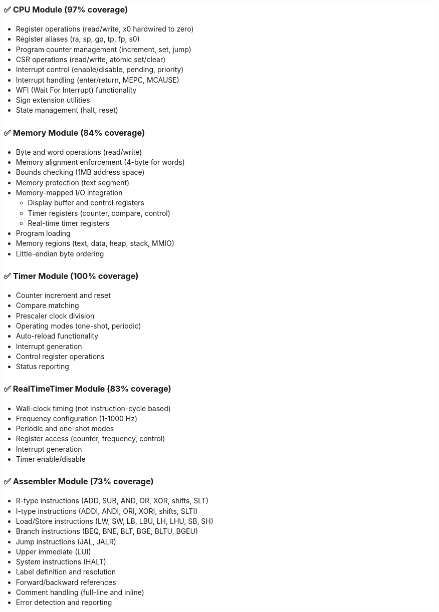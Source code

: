 ### ✅ CPU Module (97% coverage)
- Register operations (read/write, x0 hardwired to zero)
- Register aliases (ra, sp, gp, tp, fp, s0)
- Program counter management (increment, set, jump)
- CSR operations (read/write, atomic set/clear)
- Interrupt control (enable/disable, pending, priority)
- Interrupt handling (enter/return, MEPC, MCAUSE)
- WFI (Wait For Interrupt) functionality
- Sign extension utilities
- State management (halt, reset)

### ✅ Memory Module (84% coverage)
- Byte and word operations (read/write)
- Memory alignment enforcement (4-byte for words)
- Bounds checking (1MB address space)
- Memory protection (text segment)
- Memory-mapped I/O integration
  - Display buffer and control registers
  - Timer registers (counter, compare, control)
  - Real-time timer registers
- Program loading
- Memory regions (text, data, heap, stack, MMIO)
- Little-endian byte ordering

### ✅ Timer Module (100% coverage)
- Counter increment and reset
- Compare matching
- Prescaler clock division
- Operating modes (one-shot, periodic)
- Auto-reload functionality
- Interrupt generation
- Control register operations
- Status reporting

### ✅ RealTimeTimer Module (83% coverage)
- Wall-clock timing (not instruction-cycle based)
- Frequency configuration (1-1000 Hz)
- Periodic and one-shot modes
- Register access (counter, frequency, control)
- Interrupt generation
- Timer enable/disable

### ✅ Assembler Module (73% coverage)
- R-type instructions (ADD, SUB, AND, OR, XOR, shifts, SLT)
- I-type instructions (ADDI, ANDI, ORI, XORI, shifts, SLTI)
- Load/Store instructions (LW, SW, LB, LBU, LH, LHU, SB, SH)
- Branch instructions (BEQ, BNE, BLT, BGE, BLTU, BGEU)
- Jump instructions (JAL, JALR)
- Upper immediate (LUI)
- System instructions (HALT)
- Label definition and resolution
- Forward/backward references
- Comment handling (full-line and inline)
- Error detection and reporting

